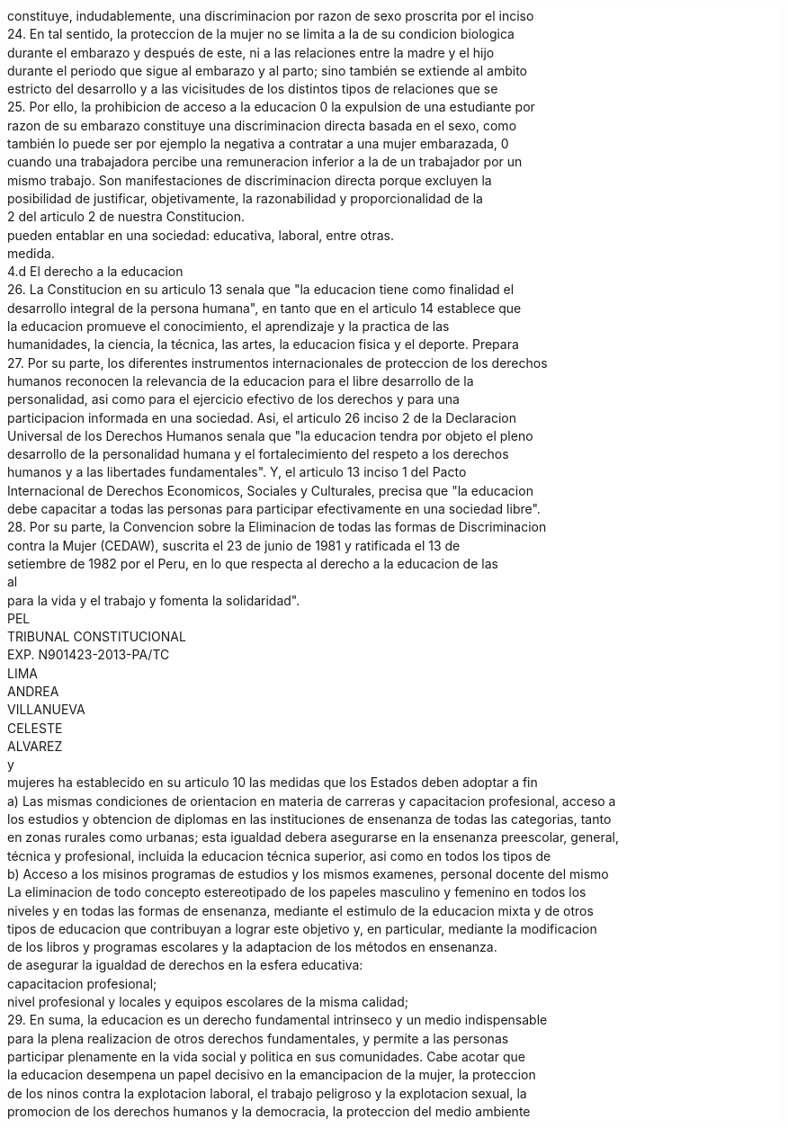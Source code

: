 constituye, indudablemente, una discriminacion por razon de sexo proscrita por el inciso  
24. En tal sentido, la proteccion de la mujer no se limita a la de su condicion biologica  
durante el embarazo y después de este, ni a las relaciones entre la madre y el hijo  
durante el periodo que sigue al embarazo y al parto; sino también se extiende al ambito  
estricto del desarrollo y a las vicisitudes de los distintos tipos de relaciones que se  
25. Por ello, la prohibicion de acceso a la educacion 0 la expulsion de una estudiante por  
razon de su embarazo constituye una discriminacion directa basada en el sexo, como  
también lo puede ser por ejemplo la negativa a contratar a una mujer embarazada, 0  
cuando una trabajadora percibe una remuneracion inferior a la de un trabajador por un  
mismo trabajo. Son manifestaciones de discriminacion directa porque excluyen la  
posibilidad de justificar, objetivamente, la razonabilidad y proporcionalidad de la  
2 del articulo 2 de nuestra Constitucion.  
pueden entablar en una sociedad: educativa, laboral, entre otras.  
medida.  
4.d El derecho a la educacion  
26. La Constitucion en su articulo 13 senala que "la educacion tiene como finalidad el  
desarrollo integral de la persona humana", en tanto que en el articulo 14 establece que  
la educacion promueve el conocimiento, el aprendizaje y la practica de las  
humanidades, la ciencia, la técnica, las artes, la educacion fisica y el deporte. Prepara  
27. Por su parte, los diferentes instrumentos internacionales de proteccion de los derechos  
humanos reconocen la relevancia de la educacion para el libre desarrollo de la  
personalidad, asi como para el ejercicio efectivo de los derechos y para una  
participacion informada en una sociedad. Asi, el articulo 26 inciso 2 de la Declaracion  
Universal de los Derechos Humanos senala que "la educacion tendra por objeto el pleno  
desarrollo de la personalidad humana y el fortalecimiento del respeto a los derechos  
humanos y a las libertades fundamentales". Y, el articulo 13 inciso 1 del Pacto  
Internacional de Derechos Economicos, Sociales y Culturales, precisa que "la educacion  
debe capacitar a todas las personas para participar efectivamente en una sociedad libre".  
28. Por su parte, la Convencion sobre la Eliminacion de todas las formas de Discriminacion  
contra la Mujer (CEDAW), suscrita el 23 de junio de 1981 y ratificada el 13 de  
setiembre de 1982 por el Peru, en lo que respecta al derecho a la educacion de las  
al  
para la vida y el trabajo y fomenta la solidaridad".  
PEL  
TRIBUNAL CONSTITUCIONAL  
EXP. N901423-2013-PA/TC  
LIMA  
ANDREA  
VILLANUEVA  
CELESTE  
ALVAREZ  
y  
mujeres ha establecido en su articulo 10 las medidas que los Estados deben adoptar a fin  
a) Las mismas condiciones de orientacion en materia de carreras y capacitacion profesional, acceso a  
los estudios y obtencion de diplomas en las instituciones de ensenanza de todas las categorias, tanto  
en zonas rurales como urbanas; esta igualdad debera asegurarse en la ensenanza preescolar, general,  
técnica y profesional, incluida la educacion técnica superior, asi como en todos los tipos de  
b) Acceso a los misinos programas de estudios y los mismos examenes, personal docente del mismo  
La eliminacion de todo concepto estereotipado de los papeles masculino y femenino en todos los  
niveles y en todas las formas de ensenanza, mediante el estimulo de la educacion mixta y de otros  
tipos de educacion que contribuyan a lograr este objetivo y, en particular, mediante la modificacion  
de los libros y programas escolares y la adaptacion de los métodos en ensenanza.  
de asegurar la igualdad de derechos en la esfera educativa:  
capacitacion profesional;  
nivel profesional y locales y equipos escolares de la misma calidad;  
29. En suma, la educacion es un derecho fundamental intrinseco y un medio indispensable  
para la plena realizacion de otros derechos fundamentales, y permite a las personas  
participar plenamente en la vida social y politica en sus comunidades. Cabe acotar que  
la educacion desempena un papel decisivo en la emancipacion de la mujer, la proteccion  
de los ninos contra la explotacion laboral, el trabajo peligroso y la explotacion sexual, la  
promocion de los derechos humanos y la democracia, la proteccion del medio ambiente  